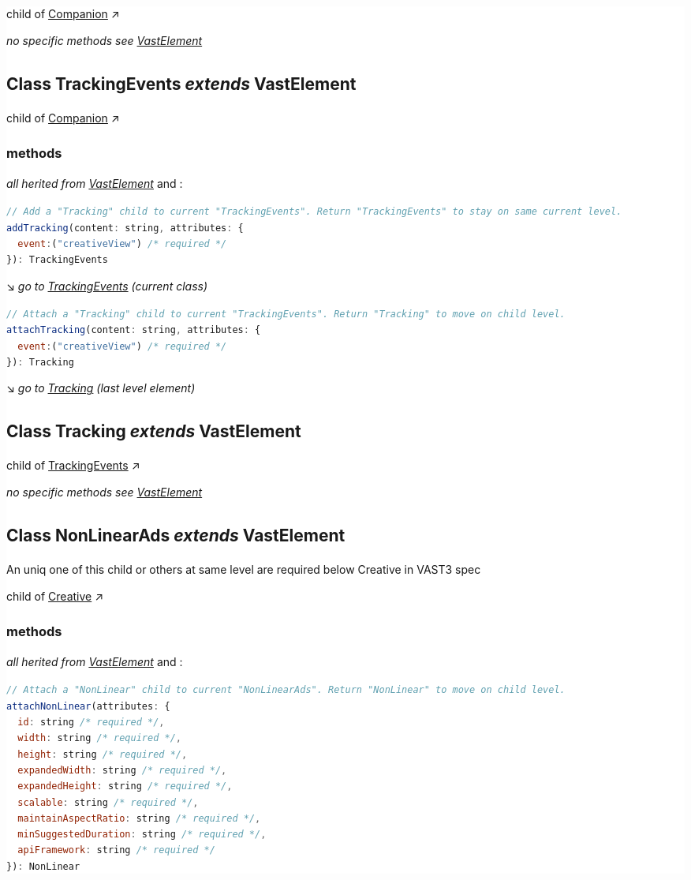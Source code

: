 child of [Companion](#Companion_85) ↗

_no specific methods see [VastElement](#VastElement)_
<a id="TrackingEvents_93" name="TrackingEvents_93"></a>
## Class TrackingEvents _extends_ VastElement

child of [Companion](#Companion_85) ↗

### methods

_all herited from [VastElement](#VastElement)_ and : 

```js
// Add a "Tracking" child to current "TrackingEvents". Return "TrackingEvents" to stay on same current level.
addTracking(content: string, attributes: {
  event:("creativeView") /* required */
}): TrackingEvents
```

↘ _go to [TrackingEvents](#TrackingEvents_93)_ _(current class)_

```js
// Attach a "Tracking" child to current "TrackingEvents". Return "Tracking" to move on child level.
attachTracking(content: string, attributes: {
  event:("creativeView") /* required */
}): Tracking
```

↘ _go to [Tracking](#Tracking_94)_ _(last level element)_

<a id="Tracking_94" name="Tracking_94"></a>
## Class Tracking _extends_ VastElement

child of [TrackingEvents](#TrackingEvents_93) ↗

_no specific methods see [VastElement](#VastElement)_
<a id="NonLinearAds_95" name="NonLinearAds_95"></a>
## Class NonLinearAds _extends_ VastElement

An uniq one of this child or others at same level are required below Creative in VAST3 spec

child of [Creative](#Creative_68) ↗

### methods

_all herited from [VastElement](#VastElement)_ and : 

```js
// Attach a "NonLinear" child to current "NonLinearAds". Return "NonLinear" to move on child level.
attachNonLinear(attributes: {
  id: string /* required */, 
  width: string /* required */, 
  height: string /* required */, 
  expandedWidth: string /* required */, 
  expandedHeight: string /* required */, 
  scalable: string /* required */, 
  maintainAspectRatio: string /* required */, 
  minSuggestedDuration: string /* required */, 
  apiFramework: string /* required */
}): NonLinear
```
